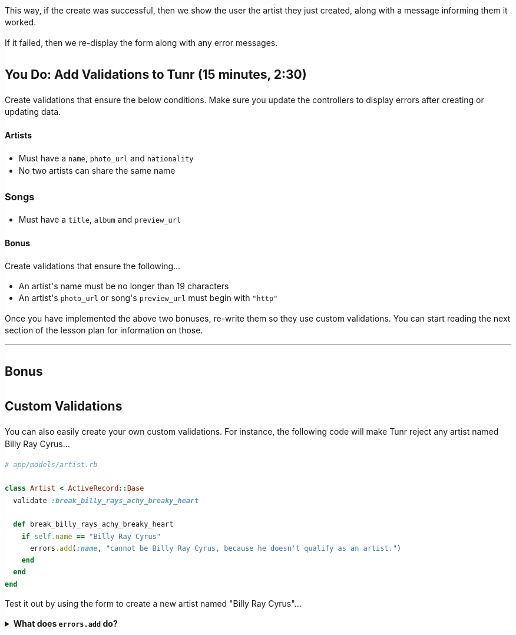 This way, if the create was successful, then we show the user the artist they just
created, along with a message informing them it worked.

If it failed, then we re-display the form along with any error messages.

## You Do: Add Validations to Tunr (15 minutes, 2:30)

Create validations that ensure the below conditions. Make sure you update the controllers to display errors after creating or updating data.

#### Artists

- Must have a `name`, `photo_url` and `nationality`
- No two artists can share the same name

### Songs

- Must have a `title`, `album` and `preview_url`

#### Bonus

Create validations that ensure the following...
- An artist's name must be no longer than 19 characters
- An artist's `photo_url` or song's `preview_url` must begin with `"http"`

Once you have implemented the above two bonuses, re-write them so they use custom validations. You can start reading the next section of the lesson plan for information on those.

-----------

## Bonus

## Custom Validations

You can also easily create your own custom validations. For instance, the following code will
make Tunr reject any artist named Billy Ray Cyrus...

```rb
# app/models/artist.rb

class Artist < ActiveRecord::Base
  validate :break_billy_rays_achy_breaky_heart

  def break_billy_rays_achy_breaky_heart
    if self.name == "Billy Ray Cyrus"
      errors.add(:name, "cannot be Billy Ray Cyrus, because he doesn't qualify as an artist.")
    end
  end
end
```

Test it out by using the form to create a new artist named "Billy Ray Cyrus"...

<details><summary><strong>What does <code>errors.add</code> do?</strong></summary></details>
